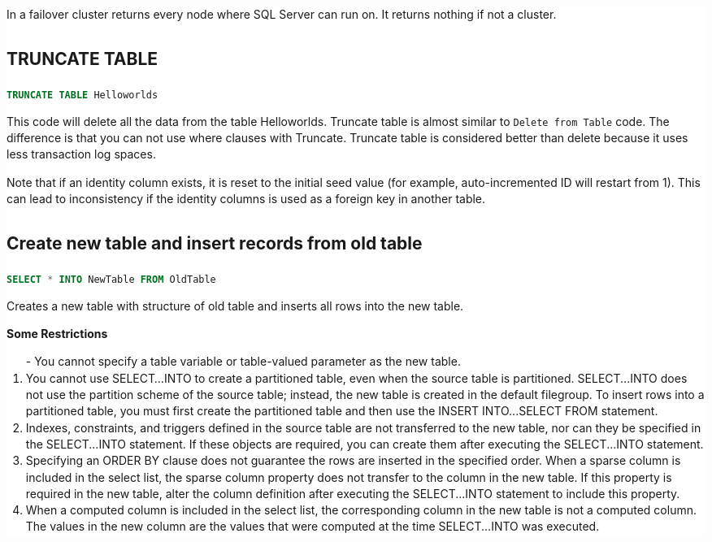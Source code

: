 In a failover cluster returns every node where SQL Server can run on. It returns nothing if not a cluster.



## TRUNCATE TABLE


```sql
TRUNCATE TABLE Helloworlds 

```

This code will delete all the data from the table Helloworlds. Truncate table is almost similar to `Delete from Table` code. The difference is that you can not use where clauses with Truncate. Truncate table is considered better than delete because it uses less transaction log spaces.

Note that if an identity column exists, it is reset to the initial seed value (for example, auto-incremented ID will restart from 1). This can lead to inconsistency if the identity columns is used as a foreign key in another table.



## Create new table and insert records from old table


```sql
SELECT * INTO NewTable FROM OldTable

```

Creates a new table with structure of old table and inserts all rows into the new table.

**Some Restrictions**

> 
<ol>
- You cannot specify a table variable or table-valued parameter as the new table.
<li>You cannot use SELECT…INTO to create a partitioned table, even when the source table   is partitioned. SELECT...INTO does not use the
partition scheme of the source table; instead, the new table is
created in the default filegroup. To insert rows into a partitioned
table, you must first create the partitioned table and then use the
INSERT INTO...SELECT FROM statement.</li>
<li>Indexes, constraints, and triggers defined in the source table are not transferred to the new table, nor can they be specified in the
SELECT...INTO statement. If these objects are required, you can create
them after executing the SELECT...INTO statement.</li>
<li>Specifying an ORDER BY clause does not guarantee the rows are inserted in the specified order. When a sparse column is included in
the select list,  the sparse column property does not transfer to the
column in the new table. If this property is required in the new
table, alter the column definition after executing the SELECT...INTO
statement to include this property.</li>
<li>When a computed column is included in the select list, the corresponding column in the new table is not a computed column. The
values in the new column are the values that were computed at the time
SELECT...INTO was executed.</li>
</ol>
